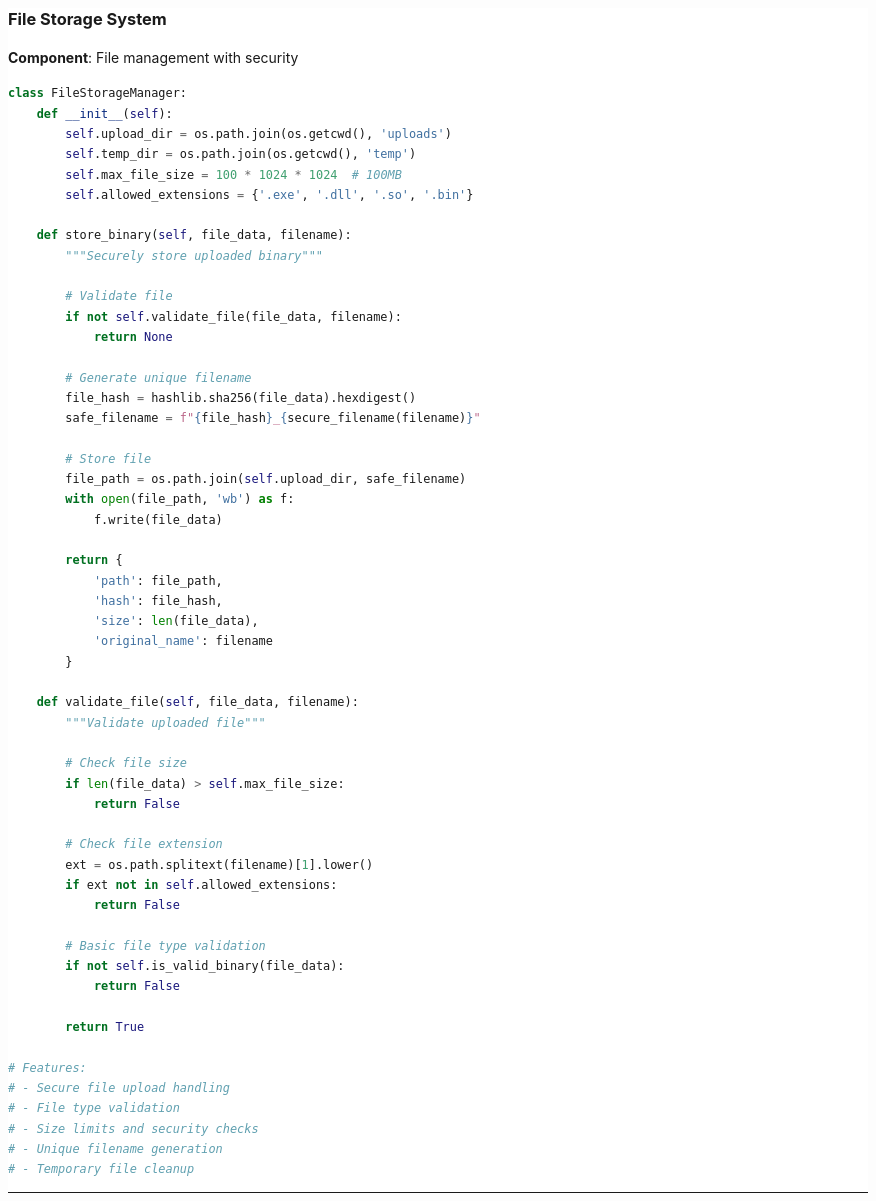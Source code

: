 ### **File Storage System**
**Component**: File management with security

```python
class FileStorageManager:
    def __init__(self):
        self.upload_dir = os.path.join(os.getcwd(), 'uploads')
        self.temp_dir = os.path.join(os.getcwd(), 'temp')
        self.max_file_size = 100 * 1024 * 1024  # 100MB
        self.allowed_extensions = {'.exe', '.dll', '.so', '.bin'}
    
    def store_binary(self, file_data, filename):
        """Securely store uploaded binary"""
        
        # Validate file
        if not self.validate_file(file_data, filename):
            return None
        
        # Generate unique filename
        file_hash = hashlib.sha256(file_data).hexdigest()
        safe_filename = f"{file_hash}_{secure_filename(filename)}"
        
        # Store file
        file_path = os.path.join(self.upload_dir, safe_filename)
        with open(file_path, 'wb') as f:
            f.write(file_data)
        
        return {
            'path': file_path,
            'hash': file_hash,
            'size': len(file_data),
            'original_name': filename
        }
    
    def validate_file(self, file_data, filename):
        """Validate uploaded file"""
        
        # Check file size
        if len(file_data) > self.max_file_size:
            return False
        
        # Check file extension
        ext = os.path.splitext(filename)[1].lower()
        if ext not in self.allowed_extensions:
            return False
        
        # Basic file type validation
        if not self.is_valid_binary(file_data):
            return False
        
        return True

# Features:
# - Secure file upload handling
# - File type validation
# - Size limits and security checks
# - Unique filename generation
# - Temporary file cleanup
```

---